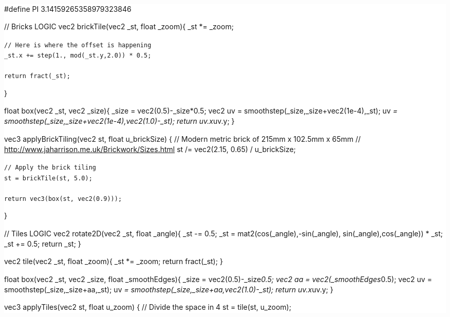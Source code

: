 #define PI 3.14159265358979323846

// Bricks LOGIC
vec2 brickTile(vec2 _st, float _zoom){
    _st *= _zoom;

    // Here is where the offset is happening
    _st.x += step(1., mod(_st.y,2.0)) * 0.5;

    return fract(_st);
}

float box(vec2 _st, vec2 _size){
    _size = vec2(0.5)-_size*0.5;
    vec2 uv = smoothstep(_size,_size+vec2(1e-4),_st);
    uv *= smoothstep(_size,_size+vec2(1e-4),vec2(1.0)-_st);
    return uv.x*uv.y;
}

vec3 applyBrickTiling(vec2 st, float u_brickSize) {
    // Modern metric brick of 215mm x 102.5mm x 65mm
    // http://www.jaharrison.me.uk/Brickwork/Sizes.html
    st /= vec2(2.15, 0.65) / u_brickSize;

    // Apply the brick tiling
    st = brickTile(st, 5.0);

    return vec3(box(st, vec2(0.9)));
}



// Tiles LOGIC
vec2 rotate2D(vec2 _st, float _angle){
    _st -= 0.5;
    _st =  mat2(cos(_angle),-sin(_angle),
                sin(_angle),cos(_angle)) * _st;
    _st += 0.5;
    return _st;
}

vec2 tile(vec2 _st, float _zoom){
    _st *= _zoom;
    return fract(_st);
}

float box(vec2 _st, vec2 _size, float _smoothEdges){
    _size = vec2(0.5)-_size*0.5;
    vec2 aa = vec2(_smoothEdges*0.5);
    vec2 uv = smoothstep(_size,_size+aa,_st);
    uv *= smoothstep(_size,_size+aa,vec2(1.0)-_st);
    return uv.x*uv.y;
}

vec3 applyTiles(vec2 st, float u_zoom) {
    // Divide the space in 4
    st = tile(st, u_zoom);
